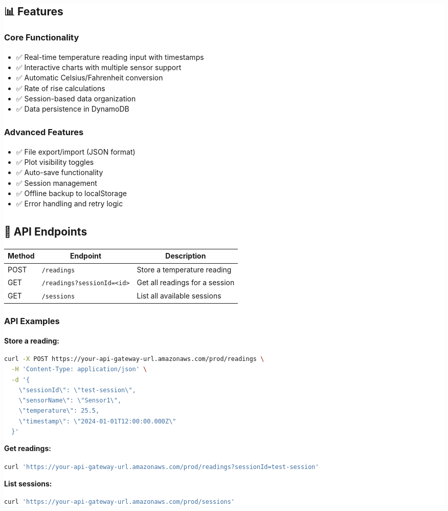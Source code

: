## 📊 Features

### Core Functionality
- ✅ Real-time temperature reading input with timestamps
- ✅ Interactive charts with multiple sensor support
- ✅ Automatic Celsius/Fahrenheit conversion
- ✅ Rate of rise calculations
- ✅ Session-based data organization
- ✅ Data persistence in DynamoDB

### Advanced Features
- ✅ File export/import (JSON format)
- ✅ Plot visibility toggles
- ✅ Auto-save functionality
- ✅ Session management
- ✅ Offline backup to localStorage
- ✅ Error handling and retry logic

## 🔧 API Endpoints

| Method | Endpoint | Description |
|--------|----------|-------------|
| POST | `/readings` | Store a temperature reading |
| GET | `/readings?sessionId=<id>` | Get all readings for a session |
| GET | `/sessions` | List all available sessions |

### API Examples

**Store a reading:**
```bash
curl -X POST https://your-api-gateway-url.amazonaws.com/prod/readings \
  -H 'Content-Type: application/json' \
  -d '{
    \"sessionId\": \"test-session\",
    \"sensorName\": \"Sensor1\",
    \"temperature\": 25.5,
    \"timestamp\": \"2024-01-01T12:00:00.000Z\"
  }'
```

**Get readings:**
```bash
curl 'https://your-api-gateway-url.amazonaws.com/prod/readings?sessionId=test-session'
```

**List sessions:**
```bash
curl 'https://your-api-gateway-url.amazonaws.com/prod/sessions'
```
